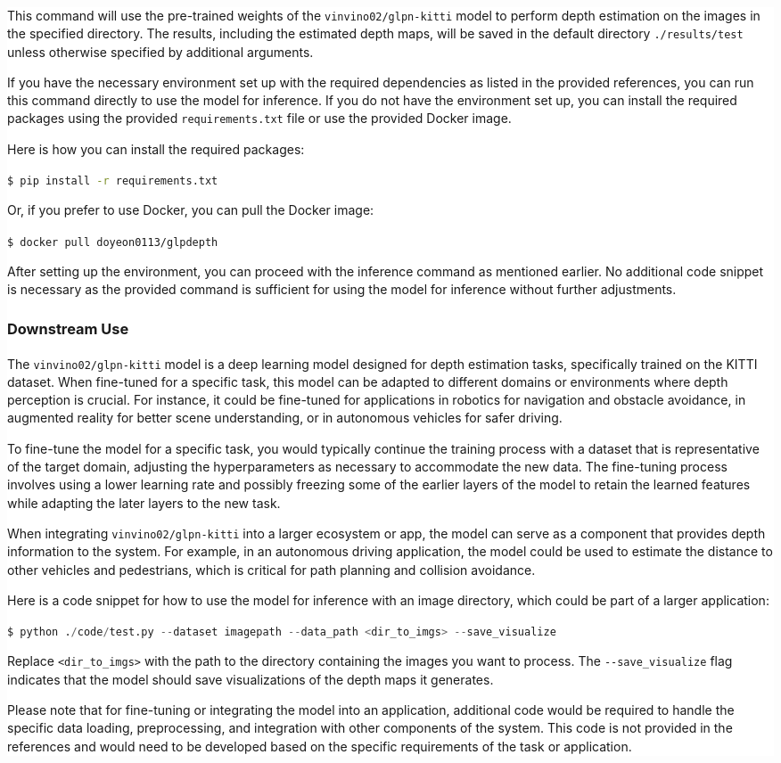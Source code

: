 This command will use the pre-trained weights of the `vinvino02/glpn-kitti` model to perform depth estimation on the images in the specified directory. The results, including the estimated depth maps, will be saved in the default directory `./results/test` unless otherwise specified by additional arguments.

If you have the necessary environment set up with the required dependencies as listed in the provided references, you can run this command directly to use the model for inference. If you do not have the environment set up, you can install the required packages using the provided `requirements.txt` file or use the provided Docker image.

Here is how you can install the required packages:

```bash
$ pip install -r requirements.txt
```

Or, if you prefer to use Docker, you can pull the Docker image:

```bash
$ docker pull doyeon0113/glpdepth
```

After setting up the environment, you can proceed with the inference command as mentioned earlier. No additional code snippet is necessary as the provided command is sufficient for using the model for inference without further adjustments.

### Downstream Use

The `vinvino02/glpn-kitti` model is a deep learning model designed for depth estimation tasks, specifically trained on the KITTI dataset. When fine-tuned for a specific task, this model can be adapted to different domains or environments where depth perception is crucial. For instance, it could be fine-tuned for applications in robotics for navigation and obstacle avoidance, in augmented reality for better scene understanding, or in autonomous vehicles for safer driving.

To fine-tune the model for a specific task, you would typically continue the training process with a dataset that is representative of the target domain, adjusting the hyperparameters as necessary to accommodate the new data. The fine-tuning process involves using a lower learning rate and possibly freezing some of the earlier layers of the model to retain the learned features while adapting the later layers to the new task.

When integrating `vinvino02/glpn-kitti` into a larger ecosystem or app, the model can serve as a component that provides depth information to the system. For example, in an autonomous driving application, the model could be used to estimate the distance to other vehicles and pedestrians, which is critical for path planning and collision avoidance.

Here is a code snippet for how to use the model for inference with an image directory, which could be part of a larger application:

```python
$ python ./code/test.py --dataset imagepath --data_path <dir_to_imgs> --save_visualize
```

Replace `<dir_to_imgs>` with the path to the directory containing the images you want to process. The `--save_visualize` flag indicates that the model should save visualizations of the depth maps it generates.

Please note that for fine-tuning or integrating the model into an application, additional code would be required to handle the specific data loading, preprocessing, and integration with other components of the system. This code is not provided in the references and would need to be developed based on the specific requirements of the task or application.
